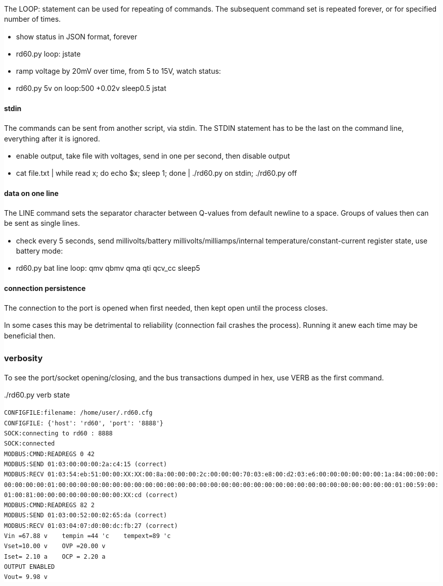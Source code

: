 

The LOOP: statement can be used for repeating of commands. The subsequent command set is repeated forever, or for specified number of times.



* show status in JSON format, forever
+ rd60.py loop: jstate

* ramp voltage by 20mV over time, from 5 to 15V, watch status:
+ rd60.py 5v on loop:500 +0.02v sleep0.5 jstat

#### stdin



The commands can be sent from another script, via stdin. The STDIN statement has to be the last on the command line, everything after it is ignored.
* enable output, take file with voltages, send in one per second, then disable output
+ cat file.txt | while read x; do echo $x; sleep 1; done | ./rd60.py on stdin; ./rd60.py off



#### data on one line



The LINE command sets the separator character between Q-values from default newline to a space. Groups of values then can be sent as single lines.
* check every 5 seconds, send millivolts/battery millivolts/milliamps/internal temperature/constant-current register state, use battery mode:
+ rd60.py bat line loop: qmv qbmv qma qti qcv\_cc sleep5



#### connection persistence



The connection to the port is opened when first needed, then kept open until the process closes.




In some cases this may be detrimental to reliability (connection fail crashes the process). Running it anew each time may be beneficial then.



### verbosity



To see the port/socket opening/closing, and the bus transactions dumped in hex, use VERB as the first command.



./rd60.py verb state
```
CONFIGFILE:filename: /home/user/.rd60.cfg
CONFIGFILE: {'host': 'rd60', 'port': '8888'}
SOCK:connecting to rd60 : 8888
SOCK:connected
MODBUS:CMND:READREGS 0 42
MODBUS:SEND 01:03:00:00:00:2a:c4:15 (correct)
MODBUS:RECV 01:03:54:eb:51:00:00:XX:XX:00:8a:00:00:00:2c:00:00:00:70:03:e8:00:d2:03:e6:00:00:00:00:00:00:1a:84:00:00:00:00:00:00:00:01:00:00:00:00:00:00:00:00:00:00:00:00:00:00:00:00:00:00:00:00:00:00:00:00:00:00:00:00:00:00:00:01:00:59:00:01:00:81:00:00:00:00:00:00:00:00:XX:cd (correct)
MODBUS:CMND:READREGS 82 2
MODBUS:SEND 01:03:00:52:00:02:65:da (correct)
MODBUS:RECV 01:03:04:07:d0:00:dc:fb:27 (correct)
Vin =67.88 v    tempin =44 'c    tempext=89 'c
Vset=10.00 v    OVP =20.00 v
Iset= 2.10 a    OCP = 2.20 a
OUTPUT ENABLED
Vout= 9.98 v
```